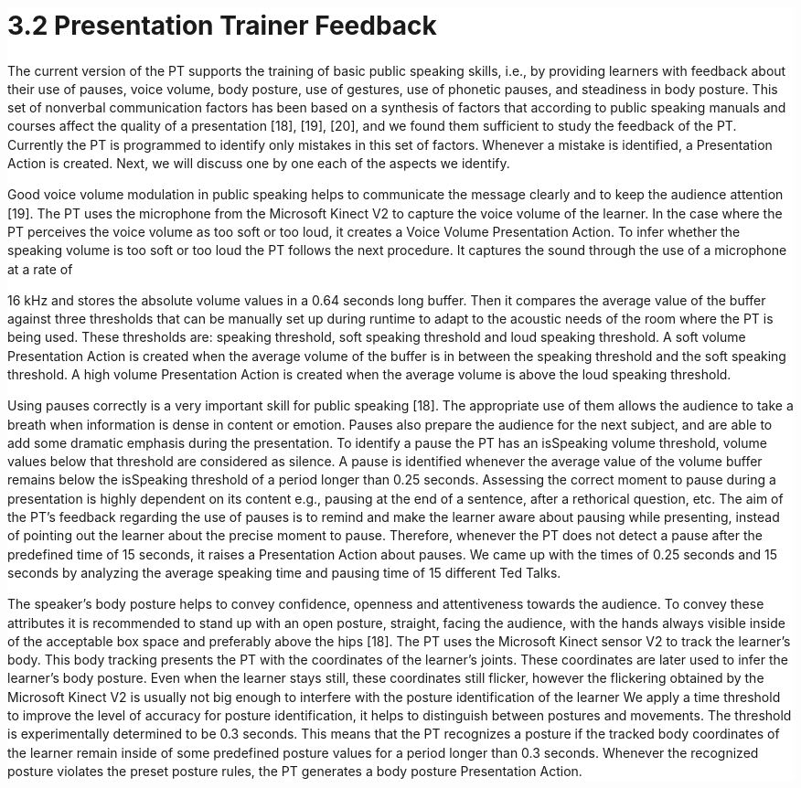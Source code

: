 # 3.2 Presentation Trainer Feedback

The current version of the PT supports the training of basic public speaking skills, i.e., by providing learners with feedback about their use of pauses, voice volume, body posture, use of gestures, use of phonetic pauses, and steadiness in body posture. This set of nonverbal communication factors has been based on a synthesis of factors that according to public speaking manuals and courses affect the quality of a presentation [18], [19], [20], and we found them sufficient to study the feedback of the PT. Currently the PT is programmed to identify only mistakes in this set of factors. Whenever a mistake is identified, a Presentation Action is created. Next, we will discuss one by one each of the aspects we identify.

Good voice volume modulation in public speaking helps to communicate the message clearly and to keep the audience attention [19]. The PT uses the microphone from the Microsoft Kinect V2 to capture the voice volume of the learner. In the case where the PT perceives the voice volume as too soft or too loud, it creates a Voice Volume Presentation Action. To infer whether the speaking volume is too soft or too loud the PT follows the next procedure. It captures the sound through the use of a microphone at a rate of

$1 6 ~ \mathrm { k H z }$ and stores the absolute volume values in a 0.64 seconds long buffer. Then it compares the average value of the buffer against three thresholds that can be manually set up during runtime to adapt to the acoustic needs of the room where the PT is being used. These thresholds are: speaking threshold, soft speaking threshold and loud speaking threshold. A soft volume Presentation Action is created when the average volume of the buffer is in between the speaking threshold and the soft speaking threshold. A high volume Presentation Action is created when the average volume is above the loud speaking threshold.

Using pauses correctly is a very important skill for public speaking [18]. The appropriate use of them allows the audience to take a breath when information is dense in content or emotion. Pauses also prepare the audience for the next subject, and are able to add some dramatic emphasis during the presentation. To identify a pause the PT has an isSpeaking volume threshold, volume values below that threshold are considered as silence. A pause is identified whenever the average value of the volume buffer remains below the isSpeaking threshold of a period longer than 0.25 seconds. Assessing the correct moment to pause during a presentation is highly dependent on its content e.g., pausing at the end of a sentence, after a rethorical question, etc. The aim of the PT’s feedback regarding the use of pauses is to remind and make the learner aware about pausing while presenting, instead of pointing out the learner about the precise moment to pause. Therefore, whenever the PT does not detect a pause after the predefined time of 15 seconds, it raises a Presentation Action about pauses. We came up with the times of 0.25 seconds and 15 seconds by analyzing the average speaking time and pausing time of 15 different Ted Talks.

The speaker’s body posture helps to convey confidence, openness and attentiveness towards the audience. To convey these attributes it is recommended to stand up with an open posture, straight, facing the audience, with the hands always visible inside of the acceptable box space and preferably above the hips [18]. The PT uses the Microsoft Kinect sensor V2 to track the learner’s body. This body tracking presents the PT with the coordinates of the learner’s joints. These coordinates are later used to infer the learner’s body posture. Even when the learner stays still, these coordinates still flicker, however the flickering obtained by the Microsoft Kinect V2 is usually not big enough to interfere with the posture identification of the learner We apply a time threshold to improve the level of accuracy for posture identification, it helps to distinguish between postures and movements. The threshold is experimentally determined to be 0.3 seconds. This means that the PT recognizes a posture if the tracked body coordinates of the learner remain inside of some predefined posture values for a period longer than 0.3 seconds. Whenever the recognized posture violates the preset posture rules, the PT generates a body posture Presentation Action.
